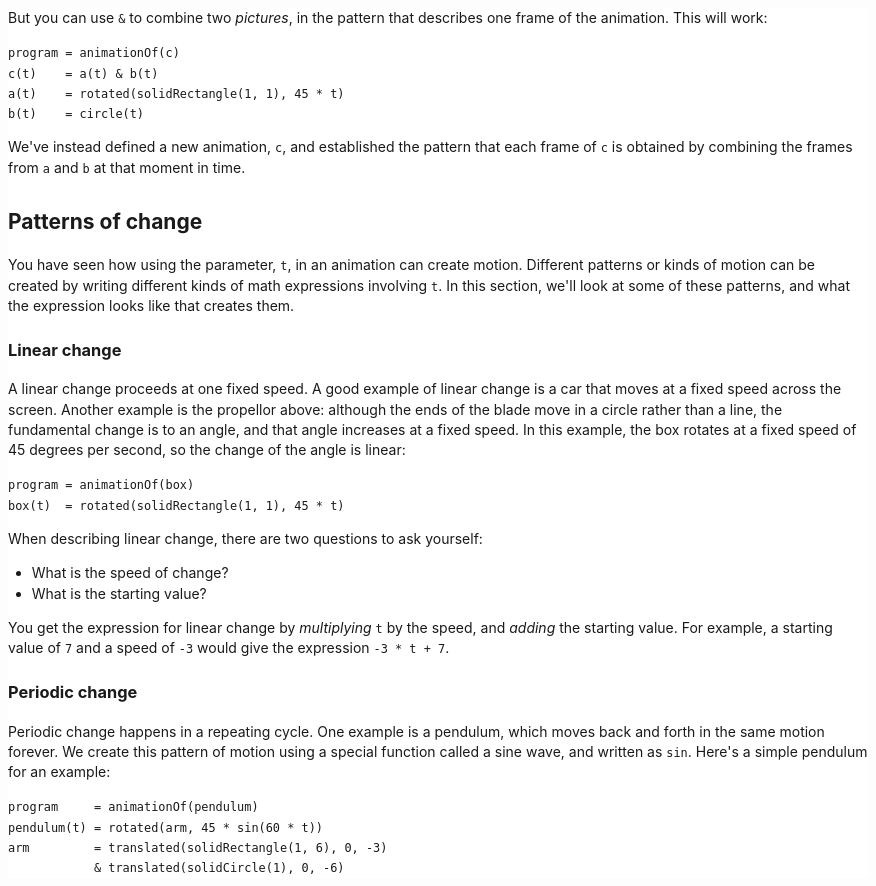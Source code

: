 But you can use `&` to combine two *pictures*, in the pattern that
describes one frame of the animation.  This will work:

~~~~~ . clickable
program = animationOf(c)
c(t)    = a(t) & b(t)
a(t)    = rotated(solidRectangle(1, 1), 45 * t)
b(t)    = circle(t)
~~~~~

We've instead defined a new animation, `c`, and established the pattern
that each frame of `c` is obtained by combining the frames from `a` and
`b` at that moment in time.

Patterns of change
------------------

You have seen how using the parameter, `t`, in an animation can create
motion.  Different patterns or kinds of motion can be created by writing
different kinds of math expressions involving `t`.  In this section, we'll
look at some of these patterns, and what the expression looks like that
creates them.

### Linear change ###

A linear change proceeds at one fixed speed.  A good example of linear change
is a car that moves at a fixed speed across the screen.  Another example is
the propellor above: although the ends of the blade move in a circle rather
than a line, the fundamental change is to an angle, and that angle increases
at a fixed speed.  In this example, the box rotates at a fixed speed of 45
degrees per second, so the change of the angle is linear:

~~~~~ . clickable
program = animationOf(box)
box(t)  = rotated(solidRectangle(1, 1), 45 * t)
~~~~~

When describing linear change, there are two questions to ask yourself:

* What is the speed of change?
* What is the starting value?

You get the expression for linear change by *multiplying* `t` by the speed,
and *adding* the starting value.  For example, a starting value of `7` and
a speed of `-3` would give the expression `-3 * t + 7`.

### Periodic change ###

Periodic change happens in a repeating cycle.  One example is a pendulum,
which moves back and forth in the same motion forever.  We create this
pattern of motion using a special function called a sine wave, and
written as `sin`.  Here's a simple pendulum for an example:

~~~~~ . clickable
program     = animationOf(pendulum)
pendulum(t) = rotated(arm, 45 * sin(60 * t))
arm         = translated(solidRectangle(1, 6), 0, -3)
            & translated(solidCircle(1), 0, -6)
~~~~~
